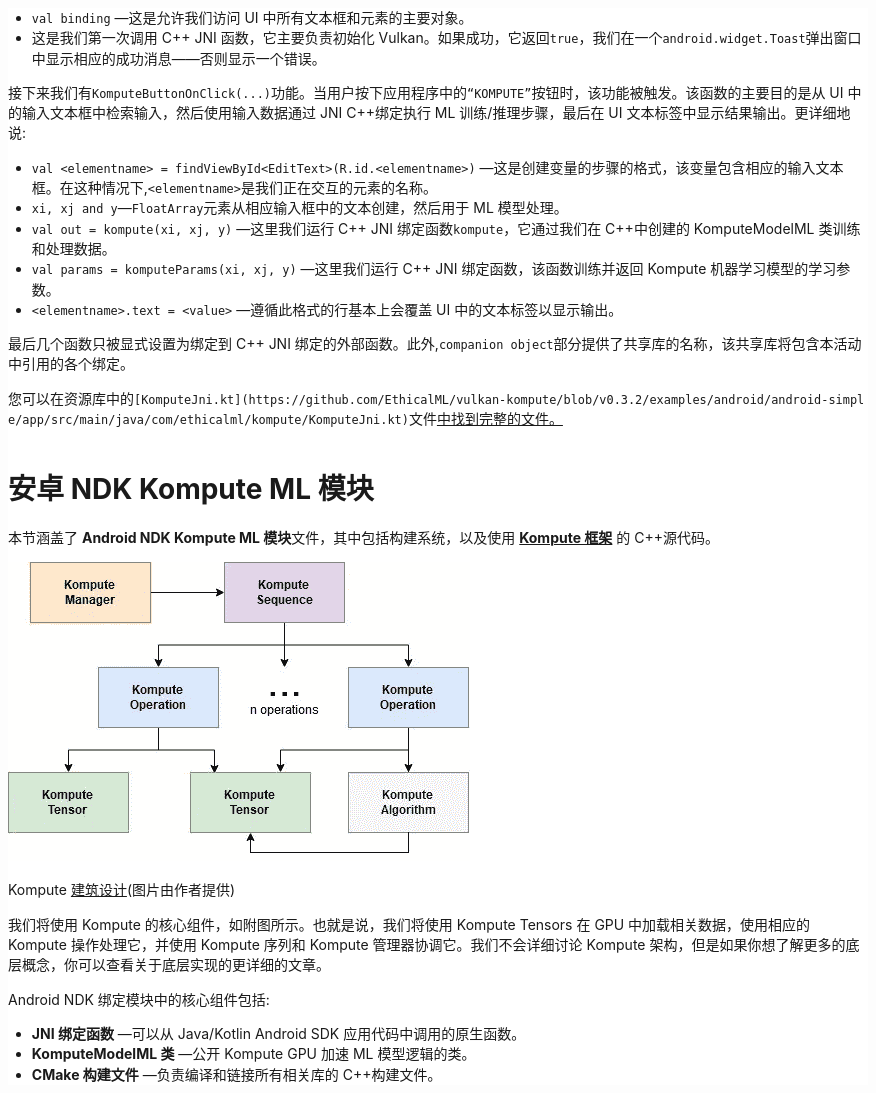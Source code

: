*   `val binding` —这是允许我们访问 UI 中所有文本框和元素的主要对象。
*   这是我们第一次调用 C++ JNI 函数，它主要负责初始化 Vulkan。如果成功，它返回`true`，我们在一个`android.widget.Toast`弹出窗口中显示相应的成功消息——否则显示一个错误。

接下来我们有`KomputeButtonOnClick(...)`功能。当用户按下应用程序中的`“KOMPUTE”`按钮时，该功能被触发。该函数的主要目的是从 UI 中的输入文本框中检索输入，然后使用输入数据通过 JNI C++绑定执行 ML 训练/推理步骤，最后在 UI 文本标签中显示结果输出。更详细地说:

*   `val <elementname> = findViewById<EditText>(R.id.<elementname>)` —这是创建变量的步骤的格式，该变量包含相应的输入文本框。在这种情况下,`<elementname>`是我们正在交互的元素的名称。
*   `xi, xj and y`—`FloatArray`元素从相应输入框中的文本创建，然后用于 ML 模型处理。
*   `val out = kompute(xi, xj, y)` —这里我们运行 C++ JNI 绑定函数`kompute`，它通过我们在 C++中创建的 KomputeModelML 类训练和处理数据。
*   `val params = komputeParams(xi, xj, y)` —这里我们运行 C++ JNI 绑定函数，该函数训练并返回 Kompute 机器学习模型的学习参数。
*   `<elementname>.text = <value>` —遵循此格式的行基本上会覆盖 UI 中的文本标签以显示输出。

最后几个函数只被显式设置为绑定到 C++ JNI 绑定的外部函数。此外,`companion object`部分提供了共享库的名称，该共享库将包含本活动中引用的各个绑定。

您可以在资源库中的`[KomputeJni.kt](https://github.com/EthicalML/vulkan-kompute/blob/v0.3.2/examples/android/android-simple/app/src/main/java/com/ethicalml/kompute/KomputeJni.kt)`文件[中找到完整的文件。](https://github.com/EthicalML/vulkan-kompute/blob/v0.3.2/examples/android/android-simple/app/src/main/java/com/ethicalml/kompute/KomputeJni.kt)

# 安卓 NDK Kompute ML 模块

本节涵盖了 **Android NDK Kompute ML 模块**文件，其中包括构建系统，以及使用 [**Kompute 框架**](https://github.com/EthicalML/vulkan-kompute) 的 C++源代码。

![](img/b49a56f8caabb79fa685b32777de0b1f.png)

Kompute [建筑设计](https://ethicalml.github.io/vulkan-kompute/overview/reference.html)(图片由作者提供)

我们将使用 Kompute 的核心组件，如附图所示。也就是说，我们将使用 Kompute Tensors 在 GPU 中加载相关数据，使用相应的 Kompute 操作处理它，并使用 Kompute 序列和 Kompute 管理器协调它。我们不会详细讨论 Kompute 架构，但是如果你想了解更多的底层概念，你可以查看关于底层实现的更详细的文章。

Android NDK 绑定模块中的核心组件包括:

*   **JNI 绑定函数** —可以从 Java/Kotlin Android SDK 应用代码中调用的原生函数。
*   **KomputeModelML 类** —公开 Kompute GPU 加速 ML 模型逻辑的类。
*   **CMake 构建文件** —负责编译和链接所有相关库的 C++构建文件。
